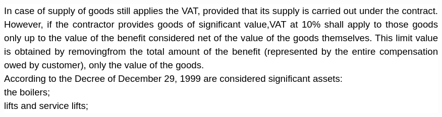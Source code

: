 <div style="text-align: justify;"><span style="color: #000000; font-family: 'comic sans ms', sans-serif; font-size: 14pt;"><span id="ouHighlight__0_9TO0_9">In case of</span><span id="noHighlight_0.2705455538417212"> </span><span id="ouHighlight__11_26TO11_25">supply of goods</span><span id="noHighlight_0.05900192878464683"> </span><span id="ouHighlight__28_46TO27_39">still applies</span><span id="noHighlight_0.3354528454714649"> </span><span id="ouHighlight__48_49TO41_43">the</span><span id="noHighlight_0.3174612238937413"> </span><span id="ouHighlight__50_60TO45_47">VAT</span><span id="ouHighlight__61_69TO48_57">, provided</span><span id="noHighlight_0.6929920128920619"> </span><span id="ouHighlight__71_85TO59_66">that its</span><span id="noHighlight_0.6241504427316642"> </span><span id="ouHighlight__87_97TO68_76">supply is</span><span id="noHighlight_0.8342192136303459"> </span><span id="ouHighlight__99_113TO78_88">carried out</span><span id="noHighlight_0.6184369303278994"> </span><span id="ouHighlight__115_129TO90_98">under the</span><span id="noHighlight_0.8115898310461989"> </span><span id="ouHighlight__131_151TO100_108">contract.</span><span id="noHighlight_0.19951669036185526"> </span><span id="ouHighlight__153_157TO110_117">However,</span><span id="noHighlight_0.28798496859993006"> </span><span id="ouHighlight__159_160TO119_120">if</span><span id="noHighlight_0.42643112332382116"> </span><span id="ouHighlight__162_174TO122_135">the contractor</span><span id="noHighlight_0.12700858464200482"> </span><span id="ouHighlight__176_188TO137_150">provides goods</span><span id="noHighlight_0.1852750401525376"> </span><span id="ouHighlight__190_191TO152_153">of</span><span id="noHighlight_0.3273405489233845"> </span><span id="ouHighlight__193_212TO155_171">significant value</span><span id="noHighlight_0.3019359069464289">,</span><span id="noHighlight_0.448532185859716"></span><span id="ouHighlight__215_222TO174_176">VAT</span><span id="noHighlight_0.23308504380967943"> at </span><span id="ouHighlight__224_225TO181_182">10</span><span id="ouHighlight__226_226TO183_183">%</span><span id="noHighlight_0.08484826286644753"> </span><span id="ouHighlight__228_244TO185_204">shall apply to those</span><span id="noHighlight_0.9168860966097307"> </span><span id="ouHighlight__246_254TO206_215">goods only</span><span id="noHighlight_0.007900490284085127"> </span><span id="ouHighlight__256_277TO217_225">up to the</span><span id="noHighlight_0.04763036930368747"> </span><span id="ouHighlight__279_284TO227_231">value</span><span id="noHighlight_0.6698926571433386"> </span><span id="ouHighlight__286_302TO233_246">of the benefit</span><span id="noHighlight_0.12929799060316305"> </span><span id="ouHighlight__304_314TO248_257">considered</span><span id="noHighlight_0.2851979254867325"> </span><span id="ouHighlight__316_327TO259_268">net of the</span><span id="noHighlight_0.9469764626042347"> </span><span id="ouHighlight__329_343TO270_287">value of the goods</span><span id="noHighlight_0.07318933486567114"> </span><span id="ouHighlight__345_351TO289_299">themselves.</span><span id="noHighlight_0.5422096770313467"> </span><span id="ouHighlight__353_368TO301_310">This limit</span><span id="noHighlight_0.7757382060758369"> </span><span id="ouHighlight__370_386TO312_328">value is obtained</span><span id="noHighlight_0.29529971461942206"> </span><span id="ouHighlight__388_396TO330_340">by removing</span><span id="noHighlight_0.24855526875899558"></span><span id="ouHighlight__398_402TO342_349">from the</span><span id="noHighlight_0.40722249396792787"> </span><span id="ouHighlight__403_421TO351_362">total amount</span><span id="noHighlight_0.8854360135584329"> </span><span id="ouHighlight__423_439TO364_377">of the benefit</span><span id="noHighlight_0.34522222150389914"> </span><span id="ouHighlight__441_441TO379_379">(</span><span id="ouHighlight__442_454TO380_390">represented</span><span id="noHighlight_0.10002421462434197"> </span><span id="ouHighlight__456_466TO392_404">by the entire</span><span id="noHighlight_0.13348140247966045"> </span><span id="ouHighlight__468_475TO406_417">compensation</span><span id="noHighlight_0.3287810639412432"> </span><span id="ouHighlight__477_498TO419_434">owed by customer</span><span id="ouHighlight__499_508TO435_445">), only the</span><span id="noHighlight_0.35362564187633194"> </span><span id="ouHighlight__510_524TO447_464">value of the goods</span><span id="noHighlight_0.3380969049423346">.</span></span></div>
<div style="text-align: justify;"><span style="color: #000000; font-family: 'comic sans ms', sans-serif; font-size: 14pt;"><span id="ouHighlight__0_19TO0_22">According to the Decree</span><span id="noHighlight_0.9947322907469855"> </span><span id="ouHighlight__21_23TO24_25">of</span><span id="noHighlight_0.8218667476323005"> </span><span id="ouHighlight__25_40TO27_43">December 29, 1999</span><span id="noHighlight_0.0734605461149116"> </span><span id="ouHighlight__42_57TO45_58">are considered</span><span id="noHighlight_0.16634781904184082"> </span><span id="ouHighlight__64_76TO60_70">significant</span><span id="noHighlight_0.8118582668088794"> </span><span id="ouHighlight__59_62TO72_77">assets</span><span id="noHighlight_0.2662860141329322">:</span></span></div>
<div style="text-align: justify;"><span style="color: #000000; font-family: 'comic sans ms', sans-serif; font-size: 14pt;"><span id="ouHighlight__0_9TO0_10">the boilers</span><span id="ouHighlight__10_10TO11_11">;</span></span></div>
<div style="text-align: justify;"><span style="color: #000000; font-family: 'comic sans ms', sans-serif; font-size: 14pt;"><span id="ouHighlight__0_16TO0_8">lifts and</span><span id="noHighlight_0.9118316240999187"> </span><span id="ouHighlight__18_29TO10_22">service lifts</span><span id="ouHighlight__30_30TO23_23">;</span></span></div>